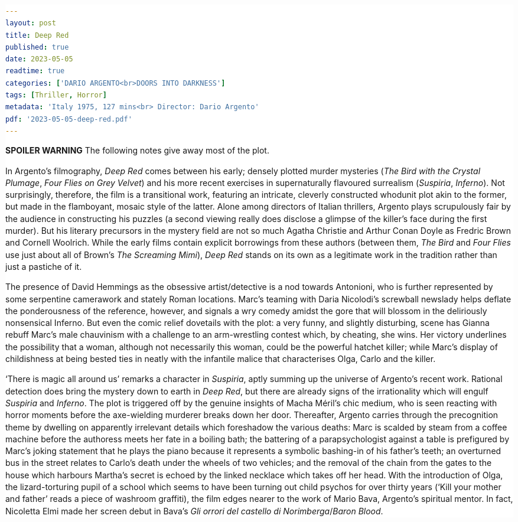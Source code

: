 ```yaml
---
layout: post
title: Deep Red
published: true
date: 2023-05-05
readtime: true
categories: ['DARIO ARGENTO<br>DOORS INTO DARKNESS']
tags: [Thriller, Horror]
metadata: 'Italy 1975, 127 mins<br> Director: Dario Argento'
pdf: '2023-05-05-deep-red.pdf'
---
```


**SPOILER WARNING** The following notes give away most of the plot.

In Argento’s filmography, _Deep Red_ comes between his early; densely plotted murder mysteries (_The Bird with the Crystal Plumage_, _Four Flies on Grey Velvet_) and his more recent exercises in supernaturally flavoured surrealism (_Suspiria_, _Inferno_). Not surprisingly, therefore, the film is a transitional work, featuring an intricate, cleverly constructed whodunit plot akin to the former, but made in the flamboyant, mosaic style of the latter. Alone among directors of Italian thrillers, Argento plays scrupulously fair by the audience in constructing his puzzles (a second viewing really does disclose a glimpse of the killer’s face during the first murder). But his literary precursors in the mystery field are not so much Agatha Christie and Arthur Conan Doyle as Fredric Brown and Cornell Woolrich. While the early films contain explicit borrowings from these authors (between them, _The Bird_ and _Four Flies_ use just about all of Brown’s _The Screaming Mimi_), _Deep Red_ stands on its own as a legitimate work in the tradition rather than just a pastiche of it.

The presence of David Hemmings as the obsessive artist/detective is a nod towards Antonioni, who is further represented by some serpentine camerawork and stately Roman locations. Marc’s teaming with Daria Nicolodi’s screwball newslady helps deflate the ponderousness of the reference, however, and signals a wry comedy amidst the gore that will blossom in the deliriously nonsensical Inferno. But even the comic relief dovetails with the plot: a very funny, and slightly disturbing, scene has Gianna rebuff Marc’s male chauvinism with a challenge to an arm-wrestling contest which, by cheating, she wins. Her victory underlines the possibility that a woman, although not necessarily this woman, could be the powerful hatchet killer; while Marc’s display of childishness at being bested ties in neatly with the infantile malice that characterises Olga, Carlo and the killer.

‘There is magic all around us’ remarks a character in _Suspiria_, aptly summing up the universe of Argento’s recent work. Rational detection does bring the mystery down to earth in _Deep Red_, but there are already signs of the irrationality which will engulf _Suspiria_ and _Inferno_. The plot is triggered off by the genuine insights of Macha Méril’s chic medium, who is seen reacting with horror moments before the axe-wielding murderer breaks down her door. Thereafter, Argento carries through the precognition theme by dwelling on apparently irrelevant details which foreshadow the various deaths: Marc is scalded by steam from a coffee machine before the authoress meets her fate in a boiling bath; the battering of a parapsychologist against a table is prefigured by Marc’s joking statement that he plays the piano because it represents a symbolic bashing-in of his father’s teeth; an overturned bus in the street relates to Carlo’s death under the wheels of two vehicles; and the removal of the chain from the gates to the house which harbours Martha’s secret is echoed by the linked necklace which takes off her head. With the introduction of Olga, the lizard-torturing pupil of a school which seems to have been turning out child psychos for over thirty years (‘Kill your mother and father’ reads a piece of washroom graffiti), the film edges nearer to the work of Mario Bava, Argento’s spiritual mentor. In fact, Nicoletta Elmi made her screen debut in Bava’s _Gli orrori del castello di Norimberga_/_Baron Blood_.
